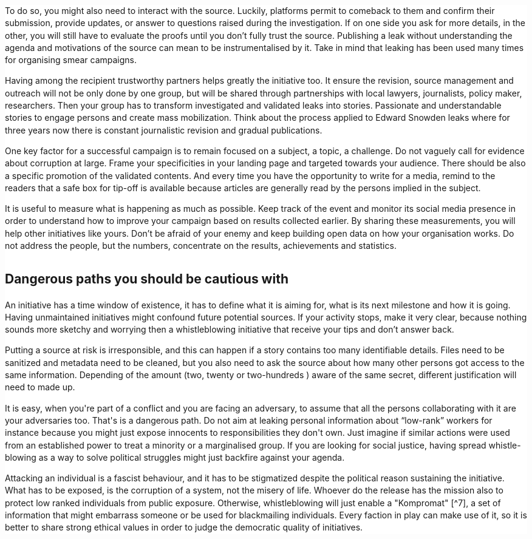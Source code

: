 To do so, you might also need to interact with the source. Luckily, platforms permit to comeback to them and confirm their submission, provide updates, or answer to questions raised during the investigation. If on one side you ask for more details, in the other, you will still have to evaluate the proofs until you don’t fully trust the source. Publishing a leak without understanding the agenda and motivations of the source can mean to be instrumentalised by it. Take in mind that leaking has been used many times for organising smear campaigns.

Having among the recipient trustworthy partners helps greatly the initiative too. It ensure the revision, source management and outreach will not be only done by one group, but will be shared through partnerships with local lawyers, journalists, policy maker, researchers. Then your group has to transform investigated and validated leaks into stories. Passionate and understandable stories to engage persons and create mass mobilization. Think about the process applied to Edward Snowden leaks where for three years now there is constant journalistic revision and gradual publications.

One key factor for a successful campaign is to remain focused on a subject, a topic, a challenge. Do not vaguely call for evidence about corruption at large. Frame your specificities in your landing page and targeted towards your audience. There should be also a specific promotion of the validated contents. And every time you have the opportunity to write for a media, remind to the readers that a safe box for tip-off is available because articles are generally read by the persons implied in the subject.

It is useful to measure what is happening as much as possible. Keep track of the event and monitor its social media presence in order to understand how to improve your campaign based on results collected earlier. By sharing these measurements, you will help other initiatives like yours. Don’t be afraid of your enemy and keep building open data on how your organisation works. Do not address the people, but the numbers, concentrate on the results, achievements and statistics.

## Dangerous paths you should be cautious with

An initiative has a time window of existence, it has to define what it is aiming for, what is its next milestone and how it is going. Having unmaintained initiatives might confound future potential sources. If your activity stops, make it very clear, because nothing sounds more sketchy and worrying then a whistleblowing initiative that receive your tips and don’t answer back.

Putting a source at risk is irresponsible, and this can happen if a story contains too many identifiable details. Files need to be sanitized and metadata need to be cleaned, but you also need to ask the source about how many other persons got access to the same information. Depending of the amount (two, twenty or two-hundreds ) aware of the same secret, different justification will need to made up.

It is easy, when you're part of a conflict and you are facing an adversary, to assume that all the persons collaborating with it are your adversaries too. That's is a dangerous path. Do not aim at leaking personal information about “low-rank” workers for instance because you might just expose innocents to responsibilities they don't own. Just imagine if similar actions were used from an established power to treat a minority or a marginalised group. If you are looking for social justice, having spread whistle-blowing as a way to solve political struggles might just backfire against your agenda.

Attacking an individual is a fascist behaviour, and it has to be stigmatized despite the political reason sustaining the initiative. What has to be exposed, is the corruption of a system, not the misery of life. Whoever do the release has the mission also to protect low ranked individuals from public exposure. Otherwise, whistleblowing will just enable a "Kompromat" [^7], a set of information that might embarrass someone or be used for blackmailing individuals. Every faction in play can make use of it, so it is better to share strong ethical values in order to judge the democratic quality of initiatives.

